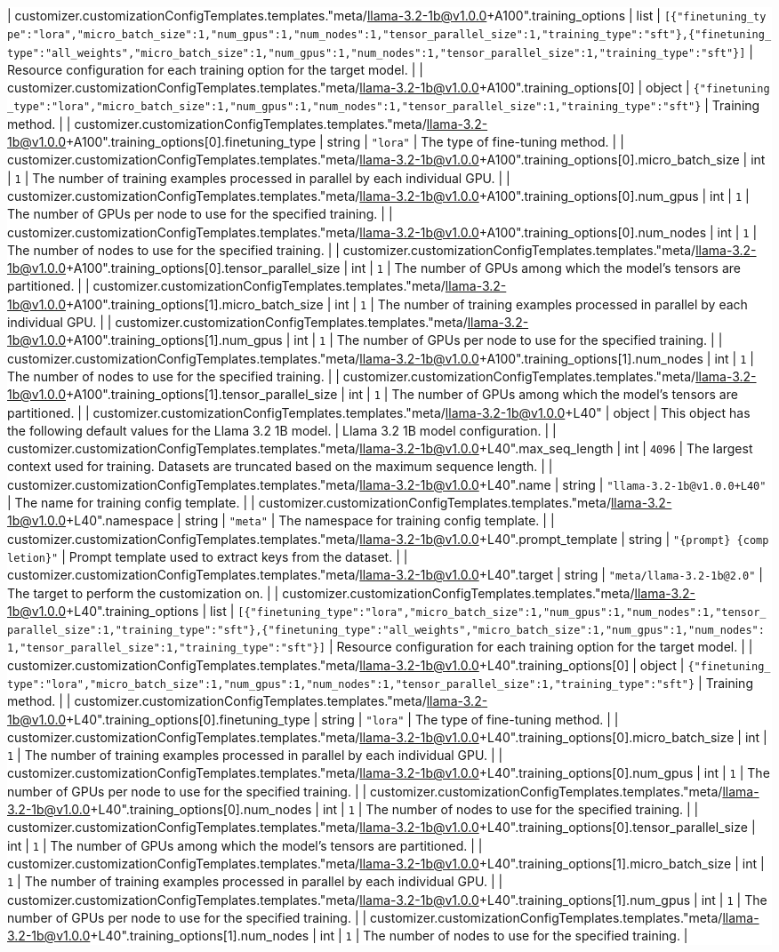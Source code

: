 | customizer.customizationConfigTemplates.templates."meta/llama-3.2-1b@v1.0.0+A100".training_options | list | `[{"finetuning_type":"lora","micro_batch_size":1,"num_gpus":1,"num_nodes":1,"tensor_parallel_size":1,"training_type":"sft"},{"finetuning_type":"all_weights","micro_batch_size":1,"num_gpus":1,"num_nodes":1,"tensor_parallel_size":1,"training_type":"sft"}]` | Resource configuration for each training option for the target model. |
| customizer.customizationConfigTemplates.templates."meta/llama-3.2-1b@v1.0.0+A100".training_options[0] | object | `{"finetuning_type":"lora","micro_batch_size":1,"num_gpus":1,"num_nodes":1,"tensor_parallel_size":1,"training_type":"sft"}` | Training method. |
| customizer.customizationConfigTemplates.templates."meta/llama-3.2-1b@v1.0.0+A100".training_options[0].finetuning_type | string | `"lora"` | The type of fine-tuning method. |
| customizer.customizationConfigTemplates.templates."meta/llama-3.2-1b@v1.0.0+A100".training_options[0].micro_batch_size | int | `1` | The number of training examples processed in parallel by each individual GPU. |
| customizer.customizationConfigTemplates.templates."meta/llama-3.2-1b@v1.0.0+A100".training_options[0].num_gpus | int | `1` | The number of GPUs per node to use for the specified training. |
| customizer.customizationConfigTemplates.templates."meta/llama-3.2-1b@v1.0.0+A100".training_options[0].num_nodes | int | `1` | The number of nodes to use for the specified training. |
| customizer.customizationConfigTemplates.templates."meta/llama-3.2-1b@v1.0.0+A100".training_options[0].tensor_parallel_size | int | `1` | The number of GPUs among which the model’s tensors are partitioned. |
| customizer.customizationConfigTemplates.templates."meta/llama-3.2-1b@v1.0.0+A100".training_options[1].micro_batch_size | int | `1` | The number of training examples processed in parallel by each individual GPU. |
| customizer.customizationConfigTemplates.templates."meta/llama-3.2-1b@v1.0.0+A100".training_options[1].num_gpus | int | `1` | The number of GPUs per node to use for the specified training. |
| customizer.customizationConfigTemplates.templates."meta/llama-3.2-1b@v1.0.0+A100".training_options[1].num_nodes | int | `1` | The number of nodes to use for the specified training. |
| customizer.customizationConfigTemplates.templates."meta/llama-3.2-1b@v1.0.0+A100".training_options[1].tensor_parallel_size | int | `1` | The number of GPUs among which the model’s tensors are partitioned. |
| customizer.customizationConfigTemplates.templates."meta/llama-3.2-1b@v1.0.0+L40" | object | This object has the following default values for the Llama 3.2 1B model. | Llama 3.2 1B model configuration. |
| customizer.customizationConfigTemplates.templates."meta/llama-3.2-1b@v1.0.0+L40".max_seq_length | int | `4096` | The largest context used for training. Datasets are truncated based on the maximum sequence length. |
| customizer.customizationConfigTemplates.templates."meta/llama-3.2-1b@v1.0.0+L40".name | string | `"llama-3.2-1b@v1.0.0+L40"` | The name for training config template. |
| customizer.customizationConfigTemplates.templates."meta/llama-3.2-1b@v1.0.0+L40".namespace | string | `"meta"` | The namespace for training config template. |
| customizer.customizationConfigTemplates.templates."meta/llama-3.2-1b@v1.0.0+L40".prompt_template | string | `"{prompt} {completion}"` | Prompt template used to extract keys from the dataset. |
| customizer.customizationConfigTemplates.templates."meta/llama-3.2-1b@v1.0.0+L40".target | string | `"meta/llama-3.2-1b@2.0"` | The target to perform the customization on. |
| customizer.customizationConfigTemplates.templates."meta/llama-3.2-1b@v1.0.0+L40".training_options | list | `[{"finetuning_type":"lora","micro_batch_size":1,"num_gpus":1,"num_nodes":1,"tensor_parallel_size":1,"training_type":"sft"},{"finetuning_type":"all_weights","micro_batch_size":1,"num_gpus":1,"num_nodes":1,"tensor_parallel_size":1,"training_type":"sft"}]` | Resource configuration for each training option for the target model. |
| customizer.customizationConfigTemplates.templates."meta/llama-3.2-1b@v1.0.0+L40".training_options[0] | object | `{"finetuning_type":"lora","micro_batch_size":1,"num_gpus":1,"num_nodes":1,"tensor_parallel_size":1,"training_type":"sft"}` | Training method. |
| customizer.customizationConfigTemplates.templates."meta/llama-3.2-1b@v1.0.0+L40".training_options[0].finetuning_type | string | `"lora"` | The type of fine-tuning method. |
| customizer.customizationConfigTemplates.templates."meta/llama-3.2-1b@v1.0.0+L40".training_options[0].micro_batch_size | int | `1` | The number of training examples processed in parallel by each individual GPU. |
| customizer.customizationConfigTemplates.templates."meta/llama-3.2-1b@v1.0.0+L40".training_options[0].num_gpus | int | `1` | The number of GPUs per node to use for the specified training. |
| customizer.customizationConfigTemplates.templates."meta/llama-3.2-1b@v1.0.0+L40".training_options[0].num_nodes | int | `1` | The number of nodes to use for the specified training. |
| customizer.customizationConfigTemplates.templates."meta/llama-3.2-1b@v1.0.0+L40".training_options[0].tensor_parallel_size | int | `1` | The number of GPUs among which the model’s tensors are partitioned. |
| customizer.customizationConfigTemplates.templates."meta/llama-3.2-1b@v1.0.0+L40".training_options[1].micro_batch_size | int | `1` | The number of training examples processed in parallel by each individual GPU. |
| customizer.customizationConfigTemplates.templates."meta/llama-3.2-1b@v1.0.0+L40".training_options[1].num_gpus | int | `1` | The number of GPUs per node to use for the specified training. |
| customizer.customizationConfigTemplates.templates."meta/llama-3.2-1b@v1.0.0+L40".training_options[1].num_nodes | int | `1` | The number of nodes to use for the specified training. |